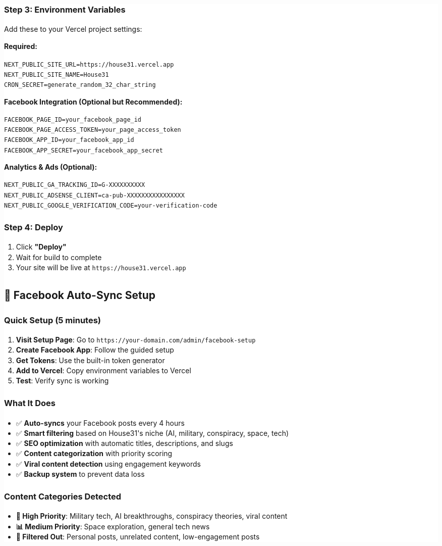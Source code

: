### Step 3: Environment Variables
Add these to your Vercel project settings:

**Required:**
```env
NEXT_PUBLIC_SITE_URL=https://house31.vercel.app
NEXT_PUBLIC_SITE_NAME=House31
CRON_SECRET=generate_random_32_char_string
```

**Facebook Integration (Optional but Recommended):**
```env
FACEBOOK_PAGE_ID=your_facebook_page_id
FACEBOOK_PAGE_ACCESS_TOKEN=your_page_access_token
FACEBOOK_APP_ID=your_facebook_app_id
FACEBOOK_APP_SECRET=your_facebook_app_secret
```

**Analytics & Ads (Optional):**
```env
NEXT_PUBLIC_GA_TRACKING_ID=G-XXXXXXXXXX
NEXT_PUBLIC_ADSENSE_CLIENT=ca-pub-XXXXXXXXXXXXXXXX
NEXT_PUBLIC_GOOGLE_VERIFICATION_CODE=your-verification-code
```

### Step 4: Deploy
1. Click **"Deploy"**
2. Wait for build to complete
3. Your site will be live at `https://house31.vercel.app`

## 📱 Facebook Auto-Sync Setup

### Quick Setup (5 minutes)
1. **Visit Setup Page**: Go to `https://your-domain.com/admin/facebook-setup`
2. **Create Facebook App**: Follow the guided setup
3. **Get Tokens**: Use the built-in token generator
4. **Add to Vercel**: Copy environment variables to Vercel
5. **Test**: Verify sync is working

### What It Does
- ✅ **Auto-syncs** your Facebook posts every 4 hours
- ✅ **Smart filtering** based on House31's niche (AI, military, conspiracy, space, tech)
- ✅ **SEO optimization** with automatic titles, descriptions, and slugs
- ✅ **Content categorization** with priority scoring
- ✅ **Viral content detection** using engagement keywords
- ✅ **Backup system** to prevent data loss

### Content Categories Detected
- **🎯 High Priority**: Military tech, AI breakthroughs, conspiracy theories, viral content
- **📊 Medium Priority**: Space exploration, general tech news
- **🚫 Filtered Out**: Personal posts, unrelated content, low-engagement posts
